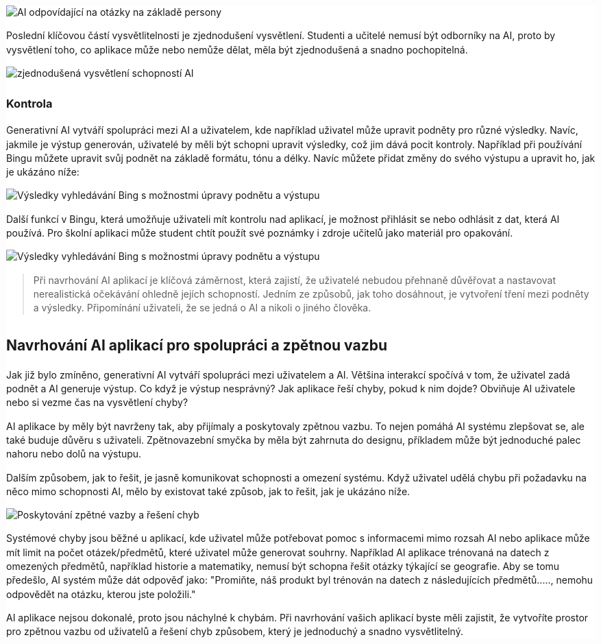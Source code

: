 ![AI odpovídající na otázky na základě persony](../../../translated_images/solving-questions.b7dea1604de0cbd2e9c5fa00b1a68a0ed77178a035b94b9213196b9d125d0be8.cs.png)

Poslední klíčovou částí vysvětlitelnosti je zjednodušení vysvětlení. Studenti a učitelé nemusí být odborníky na AI, proto by vysvětlení toho, co aplikace může nebo nemůže dělat, měla být zjednodušená a snadno pochopitelná.

![zjednodušená vysvětlení schopností AI](../../../translated_images/simplified-explanations.4679508a406c3621fa22bad4673e717fbff02f8b8d58afcab8cb6f1aa893a82f.cs.png)

### Kontrola

Generativní AI vytváří spolupráci mezi AI a uživatelem, kde například uživatel může upravit podněty pro různé výsledky. Navíc, jakmile je výstup generován, uživatelé by měli být schopni upravit výsledky, což jim dává pocit kontroly. Například při používání Bingu můžete upravit svůj podnět na základě formátu, tónu a délky. Navíc můžete přidat změny do svého výstupu a upravit ho, jak je ukázáno níže:

![Výsledky vyhledávání Bing s možnostmi úpravy podnětu a výstupu](../../../translated_images/bing1.293ae8527dbe2789b675c8591c9fb3cb1aa2ada75c2877f9aa9edc059f7a8b1c.cs.png)

Další funkcí v Bingu, která umožňuje uživateli mít kontrolu nad aplikací, je možnost přihlásit se nebo odhlásit z dat, která AI používá. Pro školní aplikaci může student chtít použít své poznámky i zdroje učitelů jako materiál pro opakování.

![Výsledky vyhledávání Bing s možnostmi úpravy podnětu a výstupu](../../../translated_images/bing2.309f4845528a88c28c1c9739fb61d91fd993dc35ebe6fc92c66791fb04fceb4d.cs.png)

> Při navrhování AI aplikací je klíčová záměrnost, která zajistí, že uživatelé nebudou přehnaně důvěřovat a nastavovat nerealistická očekávání ohledně jejích schopností. Jedním ze způsobů, jak toho dosáhnout, je vytvoření tření mezi podněty a výsledky. Připomínání uživateli, že se jedná o AI a nikoli o jiného člověka.

## Navrhování AI aplikací pro spolupráci a zpětnou vazbu

Jak již bylo zmíněno, generativní AI vytváří spolupráci mezi uživatelem a AI. Většina interakcí spočívá v tom, že uživatel zadá podnět a AI generuje výstup. Co když je výstup nesprávný? Jak aplikace řeší chyby, pokud k nim dojde? Obviňuje AI uživatele nebo si vezme čas na vysvětlení chyby?

AI aplikace by měly být navrženy tak, aby přijímaly a poskytovaly zpětnou vazbu. To nejen pomáhá AI systému zlepšovat se, ale také buduje důvěru s uživateli. Zpětnovazební smyčka by měla být zahrnuta do designu, příkladem může být jednoduché palec nahoru nebo dolů na výstupu.

Dalším způsobem, jak to řešit, je jasně komunikovat schopnosti a omezení systému. Když uživatel udělá chybu při požadavku na něco mimo schopnosti AI, mělo by existovat také způsob, jak to řešit, jak je ukázáno níže.

![Poskytování zpětné vazby a řešení chyb](../../../translated_images/feedback-loops.7955c134429a94663443ad74d59044f8dc4ce354577f5b79b4bd2533f2cafc6f.cs.png)

Systémové chyby jsou běžné u aplikací, kde uživatel může potřebovat pomoc s informacemi mimo rozsah AI nebo aplikace může mít limit na počet otázek/předmětů, které uživatel může generovat souhrny. Například AI aplikace trénovaná na datech z omezených předmětů, například historie a matematiky, nemusí být schopna řešit otázky týkající se geografie. Aby se tomu předešlo, AI systém může dát odpověď jako: "Promiňte, náš produkt byl trénován na datech z následujících předmětů....., nemohu odpovědět na otázku, kterou jste položili."

AI aplikace nejsou dokonalé, proto jsou náchylné k chybám. Při navrhování vašich aplikací byste měli zajistit, že vytvoříte prostor pro zpětnou vazbu od uživatelů a řešení chyb způsobem, který je jednoduchý a snadno vysvětlitelný.
